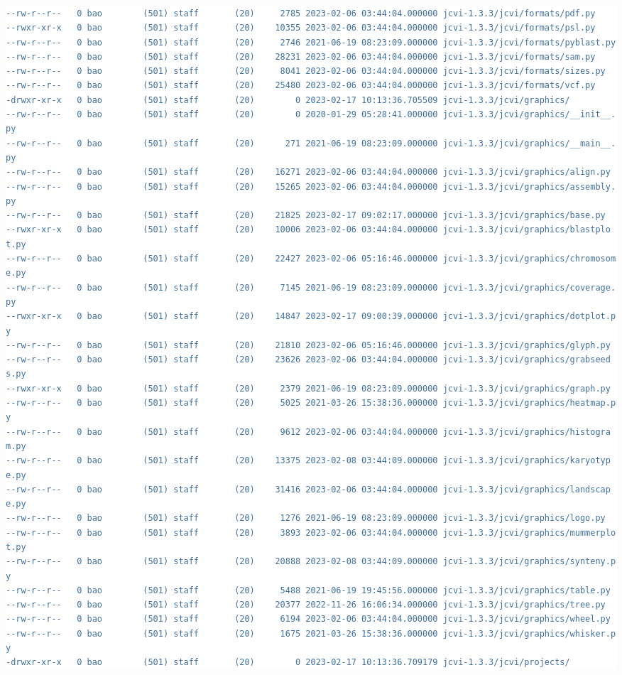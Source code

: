 ```diff
--rw-r--r--   0 bao        (501) staff       (20)     2785 2023-02-06 03:44:04.000000 jcvi-1.3.3/jcvi/formats/pdf.py
--rwxr-xr-x   0 bao        (501) staff       (20)    10355 2023-02-06 03:44:04.000000 jcvi-1.3.3/jcvi/formats/psl.py
--rw-r--r--   0 bao        (501) staff       (20)     2746 2021-06-19 08:23:09.000000 jcvi-1.3.3/jcvi/formats/pyblast.py
--rw-r--r--   0 bao        (501) staff       (20)    28231 2023-02-06 03:44:04.000000 jcvi-1.3.3/jcvi/formats/sam.py
--rw-r--r--   0 bao        (501) staff       (20)     8041 2023-02-06 03:44:04.000000 jcvi-1.3.3/jcvi/formats/sizes.py
--rw-r--r--   0 bao        (501) staff       (20)    25480 2023-02-06 03:44:04.000000 jcvi-1.3.3/jcvi/formats/vcf.py
-drwxr-xr-x   0 bao        (501) staff       (20)        0 2023-02-17 10:13:36.705509 jcvi-1.3.3/jcvi/graphics/
--rw-r--r--   0 bao        (501) staff       (20)        0 2020-01-29 05:28:41.000000 jcvi-1.3.3/jcvi/graphics/__init__.py
--rw-r--r--   0 bao        (501) staff       (20)      271 2021-06-19 08:23:09.000000 jcvi-1.3.3/jcvi/graphics/__main__.py
--rw-r--r--   0 bao        (501) staff       (20)    16271 2023-02-06 03:44:04.000000 jcvi-1.3.3/jcvi/graphics/align.py
--rw-r--r--   0 bao        (501) staff       (20)    15265 2023-02-06 03:44:04.000000 jcvi-1.3.3/jcvi/graphics/assembly.py
--rw-r--r--   0 bao        (501) staff       (20)    21825 2023-02-17 09:02:17.000000 jcvi-1.3.3/jcvi/graphics/base.py
--rwxr-xr-x   0 bao        (501) staff       (20)    10006 2023-02-06 03:44:04.000000 jcvi-1.3.3/jcvi/graphics/blastplot.py
--rw-r--r--   0 bao        (501) staff       (20)    22427 2023-02-06 05:16:46.000000 jcvi-1.3.3/jcvi/graphics/chromosome.py
--rw-r--r--   0 bao        (501) staff       (20)     7145 2021-06-19 08:23:09.000000 jcvi-1.3.3/jcvi/graphics/coverage.py
--rwxr-xr-x   0 bao        (501) staff       (20)    14847 2023-02-17 09:00:39.000000 jcvi-1.3.3/jcvi/graphics/dotplot.py
--rw-r--r--   0 bao        (501) staff       (20)    21810 2023-02-06 05:16:46.000000 jcvi-1.3.3/jcvi/graphics/glyph.py
--rw-r--r--   0 bao        (501) staff       (20)    23626 2023-02-06 03:44:04.000000 jcvi-1.3.3/jcvi/graphics/grabseeds.py
--rwxr-xr-x   0 bao        (501) staff       (20)     2379 2021-06-19 08:23:09.000000 jcvi-1.3.3/jcvi/graphics/graph.py
--rw-r--r--   0 bao        (501) staff       (20)     5025 2021-03-26 15:38:36.000000 jcvi-1.3.3/jcvi/graphics/heatmap.py
--rw-r--r--   0 bao        (501) staff       (20)     9612 2023-02-06 03:44:04.000000 jcvi-1.3.3/jcvi/graphics/histogram.py
--rw-r--r--   0 bao        (501) staff       (20)    13375 2023-02-08 03:44:09.000000 jcvi-1.3.3/jcvi/graphics/karyotype.py
--rw-r--r--   0 bao        (501) staff       (20)    31416 2023-02-06 03:44:04.000000 jcvi-1.3.3/jcvi/graphics/landscape.py
--rw-r--r--   0 bao        (501) staff       (20)     1276 2021-06-19 08:23:09.000000 jcvi-1.3.3/jcvi/graphics/logo.py
--rw-r--r--   0 bao        (501) staff       (20)     3893 2023-02-06 03:44:04.000000 jcvi-1.3.3/jcvi/graphics/mummerplot.py
--rw-r--r--   0 bao        (501) staff       (20)    20888 2023-02-08 03:44:09.000000 jcvi-1.3.3/jcvi/graphics/synteny.py
--rw-r--r--   0 bao        (501) staff       (20)     5488 2021-06-19 19:45:56.000000 jcvi-1.3.3/jcvi/graphics/table.py
--rw-r--r--   0 bao        (501) staff       (20)    20377 2022-11-26 16:06:34.000000 jcvi-1.3.3/jcvi/graphics/tree.py
--rw-r--r--   0 bao        (501) staff       (20)     6194 2023-02-06 03:44:04.000000 jcvi-1.3.3/jcvi/graphics/wheel.py
--rw-r--r--   0 bao        (501) staff       (20)     1675 2021-03-26 15:38:36.000000 jcvi-1.3.3/jcvi/graphics/whisker.py
-drwxr-xr-x   0 bao        (501) staff       (20)        0 2023-02-17 10:13:36.709179 jcvi-1.3.3/jcvi/projects/
```